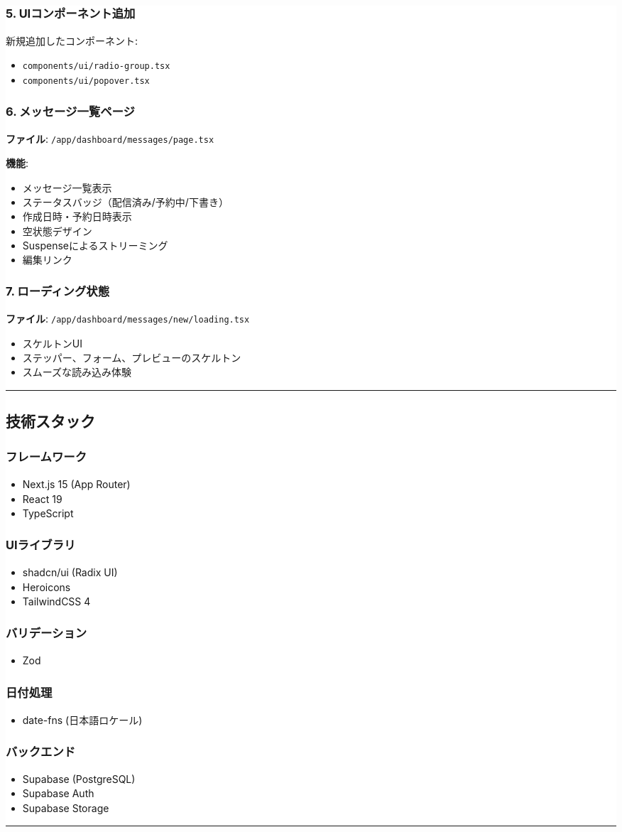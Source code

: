 ### 5. UIコンポーネント追加

新規追加したコンポーネント:
- `components/ui/radio-group.tsx`
- `components/ui/popover.tsx`

### 6. メッセージ一覧ページ

**ファイル**: `/app/dashboard/messages/page.tsx`

**機能**:
- メッセージ一覧表示
- ステータスバッジ（配信済み/予約中/下書き）
- 作成日時・予約日時表示
- 空状態デザイン
- Suspenseによるストリーミング
- 編集リンク

### 7. ローディング状態

**ファイル**: `/app/dashboard/messages/new/loading.tsx`

- スケルトンUI
- ステッパー、フォーム、プレビューのスケルトン
- スムーズな読み込み体験

---

## 技術スタック

### フレームワーク
- Next.js 15 (App Router)
- React 19
- TypeScript

### UIライブラリ
- shadcn/ui (Radix UI)
- Heroicons
- TailwindCSS 4

### バリデーション
- Zod

### 日付処理
- date-fns (日本語ロケール)

### バックエンド
- Supabase (PostgreSQL)
- Supabase Auth
- Supabase Storage

---